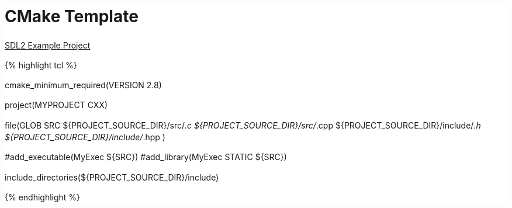 # CMake Template

[SDL2 Example Project](https://github.com/avuorinen/CMake-SDL2-Example)

{% highlight tcl %}

cmake_minimum_required(VERSION 2.8)

project(MYPROJECT CXX)

file(GLOB SRC
  ${PROJECT_SOURCE_DIR}/src/*.c
  ${PROJECT_SOURCE_DIR}/src/*.cpp
  ${PROJECT_SOURCE_DIR}/include/*.h
  ${PROJECT_SOURCE_DIR}/include/*.hpp
)

#add_executable(MyExec ${SRC})
#add_library(MyExec STATIC ${SRC})

include_directories(${PROJECT_SOURCE_DIR}/include)

{% endhighlight %}
